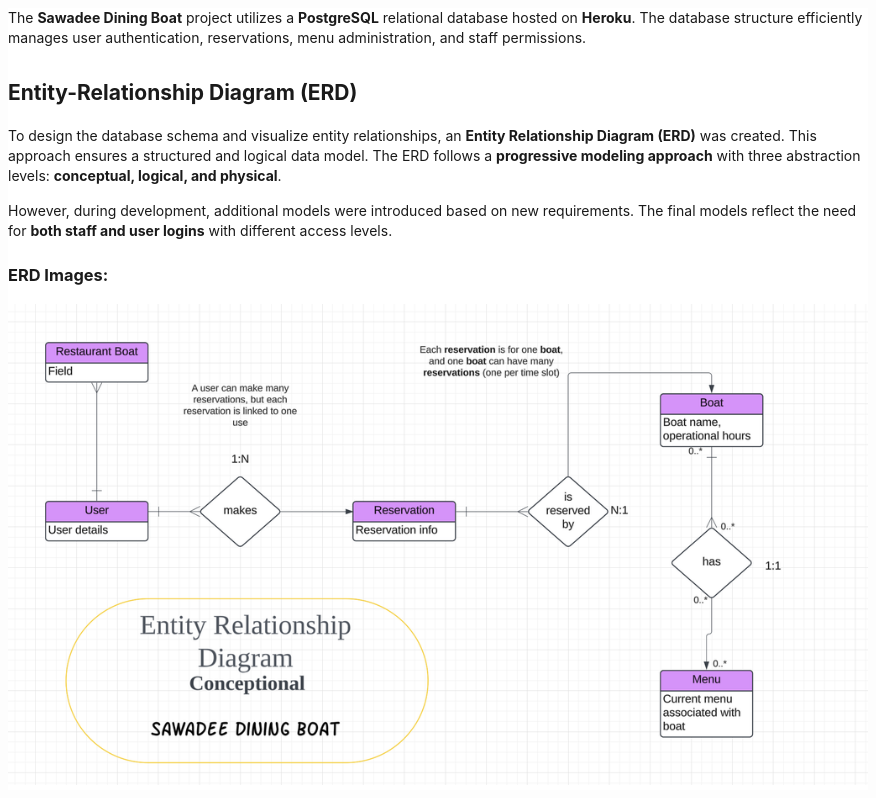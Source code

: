 The **Sawadee Dining Boat** project utilizes a **PostgreSQL** relational database hosted on **Heroku**. The database structure efficiently manages user authentication, reservations, menu administration, and staff permissions.

##  Entity-Relationship Diagram (ERD)

To design the database schema and visualize entity relationships, an **Entity Relationship Diagram (ERD)** was created. This approach ensures a structured and logical data model. The ERD follows a **progressive modeling approach** with three abstraction levels: **conceptual, logical, and physical**.

However, during development, additional models were introduced based on new requirements. The final models reflect the need for **both staff and user logins** with different access levels.

###  ERD Images:
![Conceptual ERD](documentation/testing/erd_conceptional.png)  